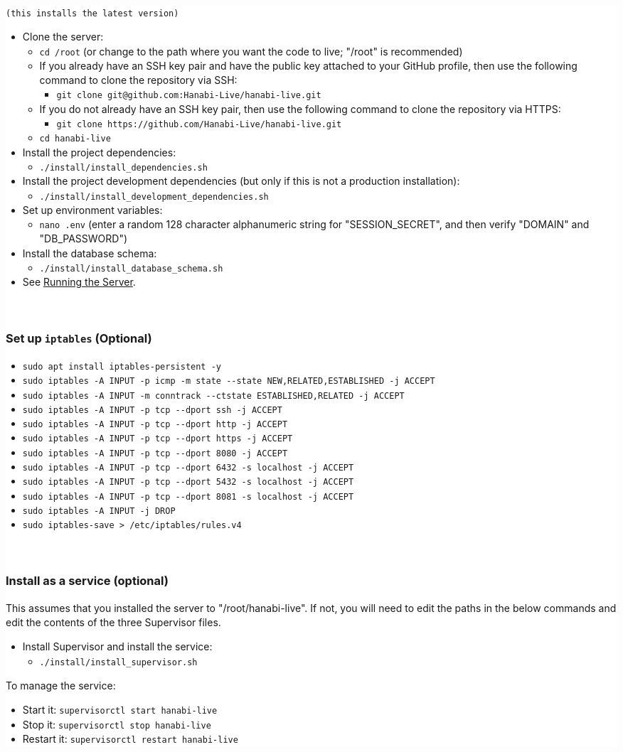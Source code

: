     (this installs the latest version)
- Clone the server:
  - `cd /root` (or change to the path where you want the code to live; "/root" is recommended)
  - If you already have an SSH key pair and have the public key attached to your GitHub profile, then use the following command to clone the repository via SSH:
    - `git clone git@github.com:Hanabi-Live/hanabi-live.git`
  - If you do not already have an SSH key pair, then use the following command to clone the repository via HTTPS:
    - `git clone https://github.com/Hanabi-Live/hanabi-live.git`
  - `cd hanabi-live`
- Install the project dependencies:
  - `./install/install_dependencies.sh`
- Install the project development dependencies (but only if this is not a production installation):
  - `./install/install_development_dependencies.sh`
- Set up environment variables:
  - `nano .env`
    (enter a random 128 character alphanumeric string for "SESSION_SECRET", and then verify "DOMAIN" and "DB_PASSWORD")
- Install the database schema:
  - `./install/install_database_schema.sh`
- See [Running the Server](#running-the-server).

<br />

### Set up `iptables` (Optional)

- `sudo apt install iptables-persistent -y`
- `sudo iptables -A INPUT -p icmp -m state --state NEW,RELATED,ESTABLISHED -j ACCEPT`
- `sudo iptables -A INPUT -m conntrack --ctstate ESTABLISHED,RELATED -j ACCEPT`
- `sudo iptables -A INPUT -p tcp --dport ssh -j ACCEPT`
- `sudo iptables -A INPUT -p tcp --dport http -j ACCEPT`
- `sudo iptables -A INPUT -p tcp --dport https -j ACCEPT`
- `sudo iptables -A INPUT -p tcp --dport 8080 -j ACCEPT`
- `sudo iptables -A INPUT -p tcp --dport 6432 -s localhost -j ACCEPT`
- `sudo iptables -A INPUT -p tcp --dport 5432 -s localhost -j ACCEPT`
- `sudo iptables -A INPUT -p tcp --dport 8081 -s localhost -j ACCEPT`
- `sudo iptables -A INPUT -j DROP`
- `sudo iptables-save > /etc/iptables/rules.v4`

<br />

### Install as a service (optional)

This assumes that you installed the server to "/root/hanabi-live". If not, you will need to edit the paths in the below commands and edit the contents of the three Supervisor files.

- Install Supervisor and install the service:
  - `./install/install_supervisor.sh`

To manage the service:

- Start it: `supervisorctl start hanabi-live`
- Stop it: `supervisorctl stop hanabi-live`
- Restart it: `supervisorctl restart hanabi-live`

